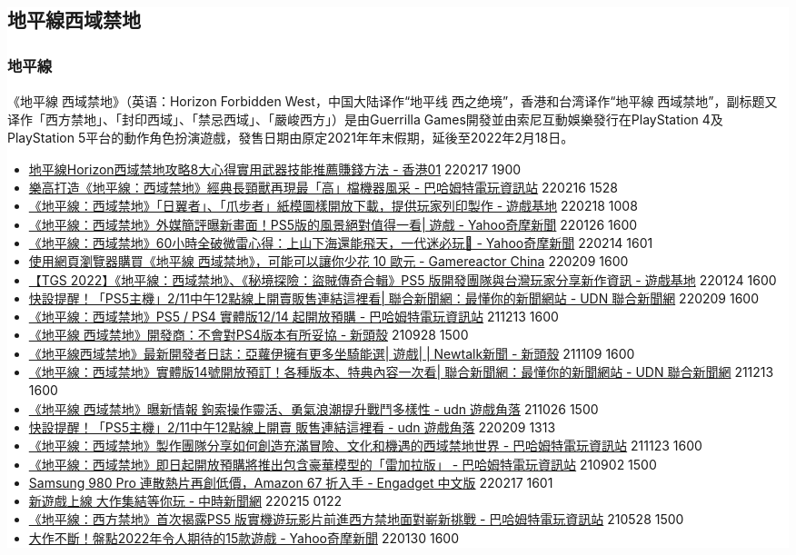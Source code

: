 ## 地平線西域禁地

### 地平線

《地平線 西域禁地》（英语：Horizon Forbidden West，中国大陆译作“地平线 西之绝境”，香港和台湾译作“地平線 西域禁地”，副标题又译作「西方禁地」、「封印西域」、「禁忌西域」、「嚴峻西方」）是由Guerrilla Games開發並由索尼互動娛樂發行在PlayStation 4及PlayStation 5平台的動作角色扮演遊戲，發售日期由原定2021年年末假期，延後至2022年2月18日。
- [地平線Horizon西域禁地攻略8大心得實用武器技能推薦賺錢方法 - 香港01](https://www.hk01.com/%E9%81%8A%E6%88%B2%E5%8B%95%E6%BC%AB/735803/%E5%9C%B0%E5%B9%B3%E7%B7%9Ahorizon%E8%A5%BF%E5%9F%9F%E7%A6%81%E5%9C%B0%E6%94%BB%E7%95%A58%E5%A4%A7%E5%BF%83%E5%BE%97-%E5%AF%A6%E7%94%A8%E6%AD%A6%E5%99%A8%E6%8A%80%E8%83%BD%E6%8E%A8%E8%96%A6-%E8%B3%BA%E9%8C%A2%E6%96%B9%E6%B3%95 "地平線Horizon西域禁地攻略8大心得實用武器技能推薦賺錢方法 - 香港01") 220217 1900
- [樂高打造《地平線：西域禁地》經典長頸獸再現最「高」檔機器風采 - 巴哈姆特電玩資訊站](https://gnn.gamer.com.tw/detail.php?sn=227984 "樂高打造《地平線：西域禁地》經典長頸獸再現最「高」檔機器風采 - 巴哈姆特電玩資訊站") 220216 1528
- [《地平線：西域禁地》「日翼者」、「爪步者」紙模圖樣開放下載，提供玩家列印製作 - 遊戲基地](https://news.gamebase.com.tw/news/detail/99395877 "《地平線：西域禁地》「日翼者」、「爪步者」紙模圖樣開放下載，提供玩家列印製作 - 遊戲基地") 220218 1008
- [《地平線：西域禁地》外媒簡評曝新畫面！PS5版的風景絕對值得一看| 遊戲 - Yahoo奇摩新聞](https://tw.yahoo.com/games/horizon-forbidden-west-ign-043426754.html "《地平線：西域禁地》外媒簡評曝新畫面！PS5版的風景絕對值得一看| 遊戲 - Yahoo奇摩新聞") 220126 1600
- [《地平線：西域禁地》60小時全破微雷心得：上山下海還能飛天，一代迷必玩🏹 - Yahoo奇摩新聞](https://tw.news.yahoo.com/horizon-forbidden-west-review-080125847.html "《地平線：西域禁地》60小時全破微雷心得：上山下海還能飛天，一代迷必玩🏹 - Yahoo奇摩新聞") 220214 1601
- [使用網頁瀏覽器購買《地平線 西域禁地》，可能可以讓你少花 10 歐元 - Gamereactor China](https://www.gamereactor.cn/news/310793/%E4%BD%BF%E7%94%A8%E7%B6%B2%E9%A0%81%E7%80%8F%E8%A6%BD%E5%99%A8%E8%B3%BC%E8%B2%B7%E3%80%8A%E5%9C%B0%E5%B9%B3%E7%B7%9A+%E8%A5%BF%E5%9F%9F%E7%A6%81%E5%9C%B0%E3%80%8B%EF%BC%8C%E5%8F%AF%E8%83%BD%E5%8F%AF%E4%BB%A5%E8%AE%93%E4%BD%A0%E5%B0%91%E8%8A%B1+10+%E6%AD%90%E5%85%83/ "使用網頁瀏覽器購買《地平線 西域禁地》，可能可以讓你少花 10 歐元 - Gamereactor China") 220209 1600
- [【TGS 2022】《地平線：西域禁地》、《秘境探險：盜賊傳奇合輯》PS5 版開發團隊與台灣玩家分享新作資訊 - 遊戲基地](https://news.gamebase.com.tw/news/detail/99395269 "【TGS 2022】《地平線：西域禁地》、《秘境探險：盜賊傳奇合輯》PS5 版開發團隊與台灣玩家分享新作資訊 - 遊戲基地") 220124 1600
- [快設提醒！「PS5主機」2/11中午12點線上開賣販售連結這裡看| 聯合新聞網：最懂你的新聞網站 - UDN 聯合新聞網](https://udn.com/news/story/122589/6085684 "快設提醒！「PS5主機」2/11中午12點線上開賣販售連結這裡看| 聯合新聞網：最懂你的新聞網站 - UDN 聯合新聞網") 220209 1600
- [《地平線：西域禁地》PS5 / PS4 實體版12/14 起開放預購 - 巴哈姆特電玩資訊站](https://gnn.gamer.com.tw/detail.php?sn=225327 "《地平線：西域禁地》PS5 / PS4 實體版12/14 起開放預購 - 巴哈姆特電玩資訊站") 211213 1600
- [《地平線 西域禁地》開發商：不會對PS4版本有所妥協 - 新頭殼](https://newtalk.tw/news/view/2021-09-28/643003 "《地平線 西域禁地》開發商：不會對PS4版本有所妥協 - 新頭殼") 210928 1500
- [《地平線西域禁地》最新開發者日誌：亞蘿伊擁有更多坐騎能選| 遊戲| | Newtalk新聞 - 新頭殼](https://newtalk.tw/news/view/2021-11-09/663768 "《地平線西域禁地》最新開發者日誌：亞蘿伊擁有更多坐騎能選| 遊戲| | Newtalk新聞 - 新頭殼") 211109 1600
- [《地平線：西域禁地》實體版14號開放預訂！各種版本、特典內容一次看| 聯合新聞網：最懂你的新聞網站 - UDN 聯合新聞網](https://udn.com/news/story/122589/5957657 "《地平線：西域禁地》實體版14號開放預訂！各種版本、特典內容一次看| 聯合新聞網：最懂你的新聞網站 - UDN 聯合新聞網") 211213 1600
- [《地平線 西域禁地》曝新情報 鉤索操作靈活、勇氣浪潮提升戰鬥多樣性 - udn 遊戲角落](https://game.udn.com/game/story/122089/5844092 "《地平線 西域禁地》曝新情報 鉤索操作靈活、勇氣浪潮提升戰鬥多樣性 - udn 遊戲角落") 211026 1500
- [快設提醒！「PS5主機」2/11中午12點線上開賣 販售連結這裡看 - udn 遊戲角落](https://game.udn.com/game/story/122089/6085684 "快設提醒！「PS5主機」2/11中午12點線上開賣 販售連結這裡看 - udn 遊戲角落") 220209 1313
- [《地平線：西域禁地》製作團隊分享如何創造充滿冒險、文化和機遇的西域禁地世界 - 巴哈姆特電玩資訊站](https://gnn.gamer.com.tw/detail.php?sn=224358 "《地平線：西域禁地》製作團隊分享如何創造充滿冒險、文化和機遇的西域禁地世界 - 巴哈姆特電玩資訊站") 211123 1600
- [《地平線：西域禁地》即日起開放預購將推出包含豪華模型的「雷加拉版」 - 巴哈姆特電玩資訊站](https://gnn.gamer.com.tw/detail.php?sn=220471 "《地平線：西域禁地》即日起開放預購將推出包含豪華模型的「雷加拉版」 - 巴哈姆特電玩資訊站") 210902 1500
- [Samsung 980 Pro 連散熱片再創低價，Amazon 67 折入手 - Engadget 中文版](https://chinese.engadget.com/samsung-980-pro-lowest-20-080313404.html "Samsung 980 Pro 連散熱片再創低價，Amazon 67 折入手 - Engadget 中文版") 220217 1601
- [新遊戲上線 大作集結等你玩 - 中時新聞網](https://www.chinatimes.com/newspapers/20220215000601-260113 "新遊戲上線 大作集結等你玩 - 中時新聞網") 220215 0122
- [《地平線：西方禁地》首次揭露PS5 版實機遊玩影片前進西方禁地面對嶄新挑戰 - 巴哈姆特電玩資訊站](https://gnn.gamer.com.tw/detail.php?sn=215659 "《地平線：西方禁地》首次揭露PS5 版實機遊玩影片前進西方禁地面對嶄新挑戰 - 巴哈姆特電玩資訊站") 210528 1500
- [大作不斷！盤點2022年令人期待的15款遊戲 - Yahoo奇摩新聞](https://tw.news.yahoo.com/%E5%A4%A7%E4%BD%9C%E4%B8%8D%E6%96%B7-%E7%9B%A4%E9%BB%9E2022%E5%B9%B4%E4%BB%A4%E4%BA%BA%E6%9C%9F%E5%BE%85%E7%9A%8415%E6%AC%BE%E9%81%8A%E6%88%B2-105418537.html "大作不斷！盤點2022年令人期待的15款遊戲 - Yahoo奇摩新聞") 220130 1600
